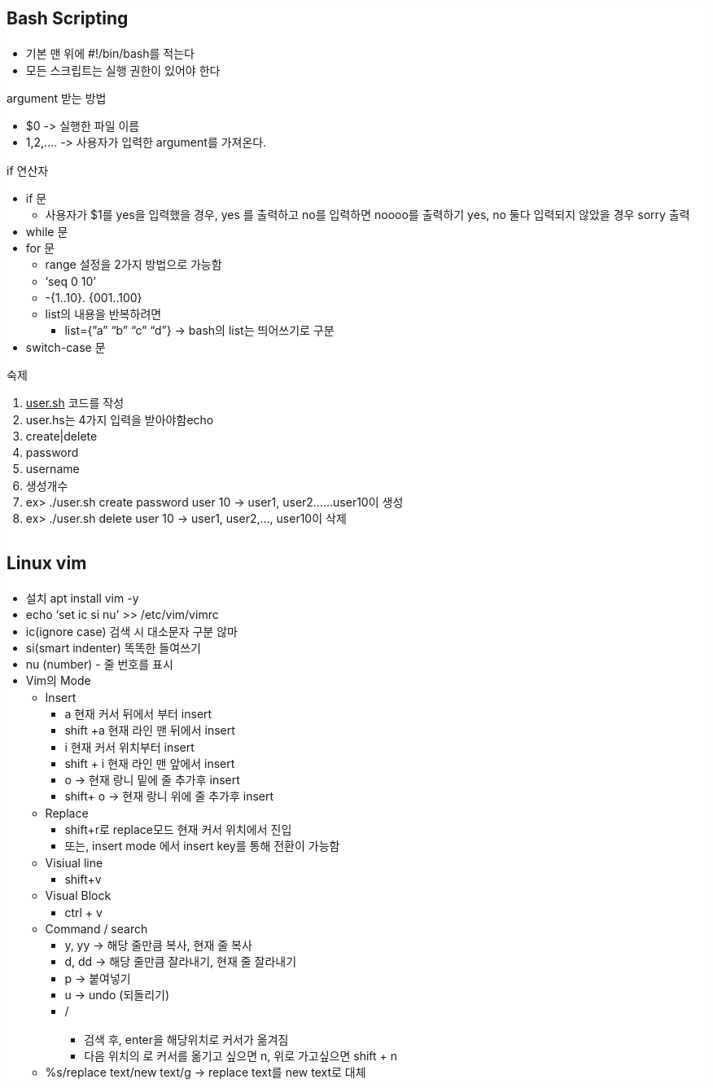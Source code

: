 
## Bash Scripting

- 기본 맨 위에 #!/bin/bash를 적는다
- 모든 스크립트는 실행 권한이 있어야 한다

argument 받는 방법

- $0 -> 실행한 파일 이름
- $1,$2,.... -> 사용자가 입력한 argument를 가져온다.

if 연산자 

- if 문
    - 사용자가 $1를 yes을 입력했을 경우, yes 를 출력하고 no를 입력하면 noooo를 출력하기 yes, no 둘다 입력되지 않았을 경우 sorry 출력
- while 문
- for 문
    - range 설정을 2가지 방법으로 가능함
    - ‘seq 0 10’
    - -{1..10}. {001..100}
    - list의 내용을 반복하려면
        - list={”a” “b” “c” “d”} → bash의 list는 띄어쓰기로 구분
- switch-case 문

숙제

1. [user.sh](http://user.sh) 코드를 작성
2. user.hs는 4가지 입력을 받아야함echo
3. create|delete
4. password
5. username
6. 생성개수
7. ex> ./user.sh create password user 10 → user1, user2……user10이 생성
8. ex> ./user.sh delete user 10 → user1, user2,…, user10이 삭제

## Linux vim

- 설치 apt install vim -y
- echo ‘set ic si nu’ >> /etc/vim/vimrc
- ic(ignore case) 검색 시 대소문자 구분 않마
- si(smart indenter)  똑똑한 들여쓰기
- nu (number) - 줄 번호를 표시
- Vim의 Mode
    - Insert
        - a 현재 커서 뒤에서 부터 insert
        - shift +a 현재 라인 맨 뒤에서 insert
        - i 현재 커서 위치부터 insert
        - shift + i 현재 라인 맨 앞에서 insert
        - o → 현재 랑니 밑에 줄 추가후 insert
        - shift+ o → 현재 랑니 위에 줄 추가후 insert
    - Replace
        - shift+r로 replace모드 현재 커서 위치에서 진입
        - 또는, insert mode 에서 insert key를 통해 전환이 가능함
    - Visiual line
        - shift+v
    - Visual Block
        - ctrl + v
    - Command / search
        - <number>y, yy → 해당 줄만큼 복사, 현재 줄 복사
        - <number>d, dd → 해당 줄만큼 잘라내기, 현재 줄 잘라내기
        - p → 붙여넣기
        - u → undo (되돌리기)
        - /<keyword>
            - 검색 후, enter을 해당위치로 커서가 옮겨짐
            - 다음 위치의 <keyword>로 커서를 옮기고 싶으면 n, 위로 가고싶으면 shift + n
    - %s/replace text/new text/g → replace text를 new text로 대체